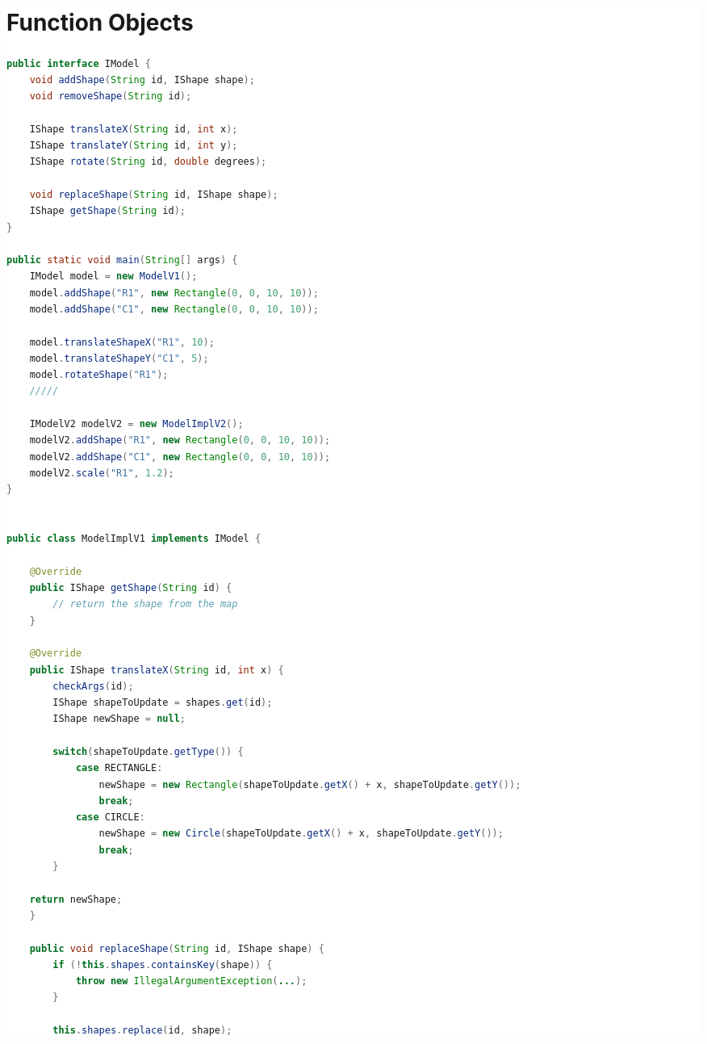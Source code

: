 # Function Objects

```java
public interface IModel {
    void addShape(String id, IShape shape);
    void removeShape(String id);
    
    IShape translateX(String id, int x);
    IShape translateY(String id, int y);
    IShape rotate(String id, double degrees);
    
    void replaceShape(String id, IShape shape);
    IShape getShape(String id);
}

public static void main(String[] args) {
    IModel model = new ModelV1();
    model.addShape("R1", new Rectangle(0, 0, 10, 10));
    model.addShape("C1", new Rectangle(0, 0, 10, 10));

    model.translateShapeX("R1", 10);
    model.translateShapeY("C1", 5);
    model.rotateShape("R1");
    /////
    
    IModelV2 modelV2 = new ModelImplV2();
    modelV2.addShape("R1", new Rectangle(0, 0, 10, 10));
    modelV2.addShape("C1", new Rectangle(0, 0, 10, 10));
    modelV2.scale("R1", 1.2);
}


public class ModelImplV1 implements IModel {

    @Override
    public IShape getShape(String id) {
        // return the shape from the map
    }
    
    @Override
    public IShape translateX(String id, int x) {
        checkArgs(id);
        IShape shapeToUpdate = shapes.get(id);
        IShape newShape = null;
        
        switch(shapeToUpdate.getType()) {
            case RECTANGLE:
                newShape = new Rectangle(shapeToUpdate.getX() + x, shapeToUpdate.getY());
                break;
            case CIRCLE:
                newShape = new Circle(shapeToUpdate.getX() + x, shapeToUpdate.getY());
                break;
        }
        
    return newShape;
    }
    
    public void replaceShape(String id, IShape shape) {
        if (!this.shapes.containsKey(shape)) {
            throw new IllegalArgumentException(...);
        }
        
        this.shapes.replace(id, shape);
```